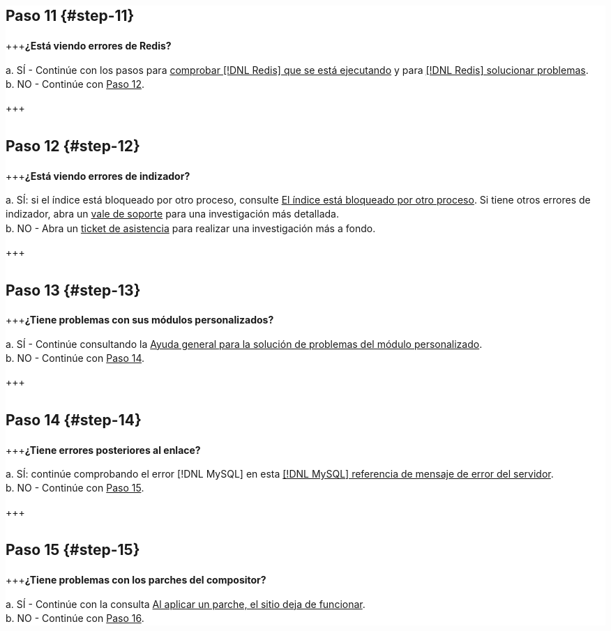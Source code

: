 ## Paso 11 {#step-11}

+++**¿Está viendo errores de Redis?**

a. SÍ - Continúe con los pasos para [comprobar [!DNL Redis] que se está ejecutando](https://experienceleague.adobe.com/es/docs/commerce-operations/configuration-guide/cache/redis/redis-session#verify-redis-connection) y para [[!DNL Redis] solucionar problemas](https://redis.io/topics/problems).\
b. NO - Continúe con [Paso 12](#step-12).

+++

## Paso 12 {#step-12}

+++**¿Está viendo errores de indizador?**

a. SÍ: si el índice está bloqueado por otro proceso, consulte [El índice está bloqueado por otro proceso](https://experienceleague.adobe.com/es/docs/commerce-knowledge-base/kb/troubleshooting/miscellaneous/index-is-locked-by-another-process). Si tiene otros errores de indizador, abra un [vale de soporte](https://experienceleague.adobe.com/es/docs/commerce-knowledge-base/kb/help-center-guide/magento-help-center-user-guide#support-cases) para una investigación más detallada.\
b. NO - Abra un [ticket de asistencia](https://experienceleague.adobe.com/es/docs/commerce-knowledge-base/kb/help-center-guide/magento-help-center-user-guide#support-cases) para realizar una investigación más a fondo.

+++

## Paso 13 {#step-13}

+++**¿Tiene problemas con sus módulos personalizados?**

a. SÍ - Continúe consultando la [Ayuda general para la solución de problemas del módulo personalizado](https://experienceleague.adobe.com/es/docs/commerce-knowledge-base/kb/troubleshooting/miscellaneous/general-custom-module-troubleshooting-help).\
b. NO - Continúe con [Paso 14](#step-14).

+++

## Paso 14 {#step-14}

+++**¿Tiene errores posteriores al enlace?**

a. SÍ: continúe comprobando el error [!DNL MySQL] en esta [[!DNL MySQL] referencia de mensaje de error del servidor](https://dev.mysql.com/doc/mysql-errors/5.7/en/server-error-reference.html).\
b. NO - Continúe con [Paso 15](#step-15).

+++

## Paso 15 {#step-15}

+++**¿Tiene problemas con los parches del compositor?**

a. SÍ - Continúe con la consulta [Al aplicar un parche, el sitio deja de funcionar](https://experienceleague.adobe.com/es/docs/commerce-knowledge-base/kb/troubleshooting/site-down-or-unresponsive/applying-a-patch-takes-your-site-down).\
b. NO - Continúe con [Paso 16](#step-16).
